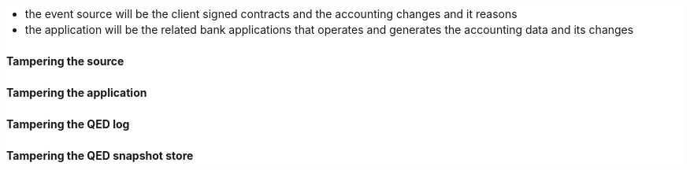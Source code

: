 * the event source will be the client signed contracts and the accounting changes and it reasons
* the application will be the related bank applications that operates and generates the accounting data and its changes

#### Tampering the source
#### Tampering the application
#### Tampering the QED log
#### Tampering the QED snapshot store

